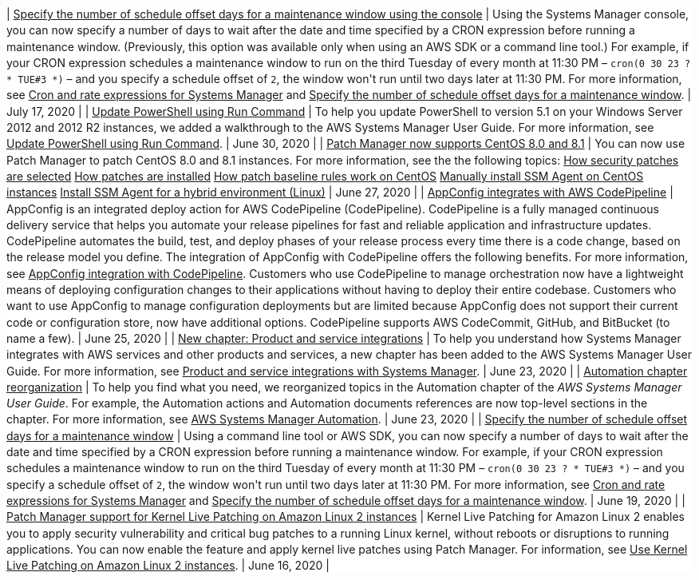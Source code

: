 | [Specify the number of schedule offset days for a maintenance window using the console](#systems-manager-release-history) | Using the Systems Manager console, you can now specify a number of days to wait after the date and time specified by a CRON expression before running a maintenance window\. \(Previously, this option was available only when using an AWS SDK or a command line tool\.\) For example, if your CRON expression schedules a maintenance window to run on the third Tuesday of every month at 11:30 PM – `cron(0 30 23 ? * TUE#3 *)` – and you specify a schedule offset of `2`, the window won't run until two days later at 11:30 PM\. For more information, see [Cron and rate expressions for Systems Manager](https://docs.aws.amazon.com/systems-manager/latest/userguide/reference-cron-and-rate-expressions.html) and [Specify the number of schedule offset days for a maintenance window](https://docs.aws.amazon.com/systems-manager/latest/userguide/maintenance-windows-schedule-options.html#schedule-example-schedule-offset)\. | July 17, 2020 | 
| [Update PowerShell using Run Command](#systems-manager-release-history) | To help you update PowerShell to version 5\.1 on your Windows Server 2012 and 2012 R2 instances, we added a walkthrough to the AWS Systems Manager User Guide\. For more information, see [Update PowerShell using Run Command](https://docs.aws.amazon.com/systems-manager/latest/userguide/rc-console.html#rc-console-pwshexample)\. | June 30, 2020 | 
| [Patch Manager now supports CentOS 8\.0 and 8\.1](#systems-manager-release-history) | You can now use Patch Manager to patch CentOS 8\.0 and 8\.1 instances\. For more information, see the the following topics:   [How security patches are selected](patch-manager-how-it-works-selection.md)     [How patches are installed](patch-manager-how-it-works-installation.md)     [How patch baseline rules work on CentOS](patch-manager-how-it-works-linux-rules.md#patch-manager-how-it-works-linux-rules-centos)     [Manually install SSM Agent on CentOS instances](agent-install-centos.md)     [Install SSM Agent for a hybrid environment \(Linux\)](sysman-install-managed-linux.md)    | June 27, 2020 | 
| [AppConfig integrates with AWS CodePipeline](#systems-manager-release-history) | AppConfig is an integrated deploy action for AWS CodePipeline \(CodePipeline\)\. CodePipeline is a fully managed continuous delivery service that helps you automate your release pipelines for fast and reliable application and infrastructure updates\. CodePipeline automates the build, test, and deploy phases of your release process every time there is a code change, based on the release model you define\. The integration of AppConfig with CodePipeline offers the following benefits\. For more information, see [AppConfig integration with CodePipeline](https://docs.aws.amazon.com/systems-manager/latest/userguide/appconfig-integration-codepipeline.html)\.  Customers who use CodePipeline to manage orchestration now have a lightweight means of deploying configuration changes to their applications without having to deploy their entire codebase\.   Customers who want to use AppConfig to manage configuration deployments but are limited because AppConfig does not support their current code or configuration store, now have additional options\. CodePipeline supports AWS CodeCommit, GitHub, and BitBucket \(to name a few\)\.   | June 25, 2020 | 
| [New chapter: Product and service integrations](#systems-manager-release-history) | To help you understand how Systems Manager integrates with AWS services and other products and services, a new chapter has been added to the AWS Systems Manager User Guide\. For more information, see [Product and service integrations with Systems Manager](https://docs.aws.amazon.com/systems-manager/latest/userguide/integrations.html)\. | June 23, 2020 | 
| [Automation chapter reorganization](#systems-manager-release-history) | To help you find what you need, we reorganized topics in the Automation chapter of the *AWS Systems Manager User Guide*\. For example, the Automation actions and Automation documents references are now top\-level sections in the chapter\. For more information, see [AWS Systems Manager Automation](https://docs.aws.amazon.com/systems-manager/latest/userguide/systems-manager-automation.html)\. | June 23, 2020 | 
| [Specify the number of schedule offset days for a maintenance window](#systems-manager-release-history) | Using a command line tool or AWS SDK, you can now specify a number of days to wait after the date and time specified by a CRON expression before running a maintenance window\. For example, if your CRON expression schedules a maintenance window to run on the third Tuesday of every month at 11:30 PM – `cron(0 30 23 ? * TUE#3 *)` – and you specify a schedule offset of `2`, the window won't run until two days later at 11:30 PM\. For more information, see [Cron and rate expressions for Systems Manager](https://docs.aws.amazon.com/systems-manager/latest/userguide/reference-cron-and-rate-expressions.html) and [Specify the number of schedule offset days for a maintenance window](https://docs.aws.amazon.com/systems-manager/latest/userguide/maintenance-windows-schedule-options.html#schedule-example-schedule-offset)\. | June 19, 2020 | 
| [Patch Manager support for Kernel Live Patching on Amazon Linux 2 instances](#systems-manager-release-history) | Kernel Live Patching for Amazon Linux 2 enables you to apply security vulnerability and critical bug patches to a running Linux kernel, without reboots or disruptions to running applications\. You can now enable the feature and apply kernel live patches using Patch Manager\. For information, see [Use Kernel Live Patching on Amazon Linux 2 instances](https://docs.aws.amazon.com/systems-manager/latest/userguide/kernel-live-patching.html)\. | June 16, 2020 | 